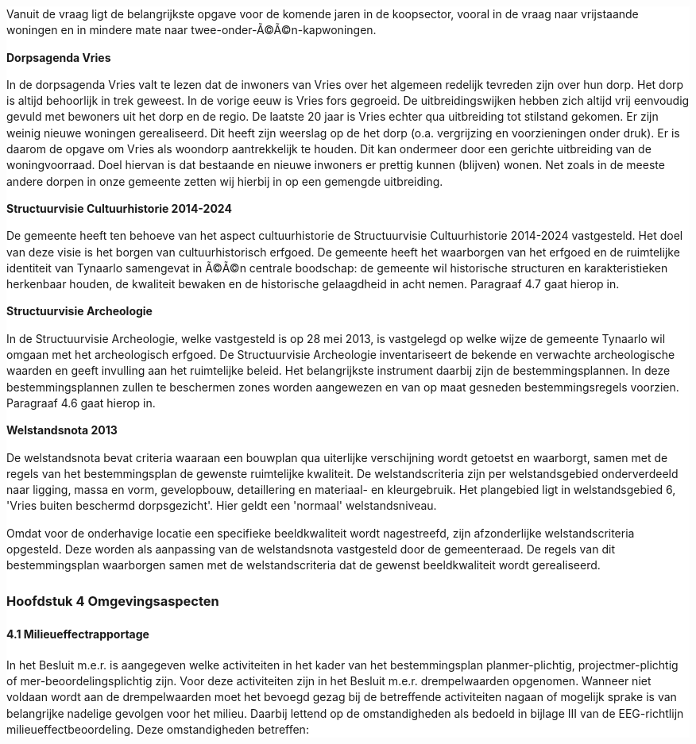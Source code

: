 Vanuit de vraag ligt de belangrijkste opgave voor de komende jaren in de koopsector, vooral in de vraag naar vrijstaande woningen en in mindere mate naar twee\-onder\-Ã©Ã©n\-kapwoningen.

**Dorpsagenda Vries**

In de dorpsagenda Vries valt te lezen dat de inwoners van Vries over het algemeen redelijk tevreden zijn over hun dorp. Het dorp is altijd behoorlijk in trek geweest. In de vorige eeuw is Vries fors gegroeid. De uitbreidingswijken hebben zich altijd vrij eenvoudig gevuld met bewoners uit het dorp en de regio. De laatste 20 jaar is Vries echter qua uitbreiding tot stilstand gekomen. Er zijn weinig nieuwe woningen gerealiseerd. Dit heeft zijn weerslag op de het dorp (o.a. vergrijzing en voorzieningen onder druk). Er is daarom de opgave om Vries als woondorp aantrekkelijk te houden. Dit kan ondermeer door een gerichte uitbreiding van de woningvoorraad. Doel hiervan is dat bestaande en nieuwe inwoners er prettig kunnen (blijven) wonen. Net zoals in de meeste andere dorpen in onze gemeente zetten wij hierbij in op een gemengde uitbreiding.

**Structuurvisie Cultuurhistorie 2014\-2024**

De gemeente heeft ten behoeve van het aspect cultuurhistorie de Structuurvisie Cultuurhistorie 2014\-2024 vastgesteld. Het doel van deze visie is het borgen van cultuurhistorisch erfgoed. De gemeente heeft het waarborgen van het erfgoed en de ruimtelijke identiteit van Tynaarlo samengevat in Ã©Ã©n centrale boodschap: de gemeente wil historische structuren en karakteristieken herkenbaar houden, de kwaliteit bewaken en de historische gelaagdheid in acht nemen. Paragraaf 4\.7 gaat hierop in.

**Structuurvisie Archeologie**

In de Structuurvisie Archeologie, welke vastgesteld is op 28 mei 2013, is vastgelegd op welke wijze de gemeente Tynaarlo wil omgaan met het archeologisch erfgoed. De Structuurvisie Archeologie inventariseert de bekende en verwachte archeologische waarden en geeft invulling aan het ruimtelijke beleid. Het belangrijkste instrument daarbij zijn de bestemmingsplannen. In deze bestemmingsplannen zullen te beschermen zones worden aangewezen en van op maat gesneden bestemmingsregels voorzien. Paragraaf 4\.6 gaat hierop in.

**Welstandsnota 2013**

De welstandsnota bevat criteria waaraan een bouwplan qua uiterlijke verschijning wordt getoetst en waarborgt, samen met de regels van het bestemmingsplan de gewenste ruimtelijke kwaliteit. De welstandscriteria zijn per welstandsgebied onderverdeeld naar ligging, massa en vorm, gevelopbouw, detaillering en materiaal\- en kleurgebruik. Het plangebied ligt in welstandsgebied 6, 'Vries buiten beschermd dorpsgezicht'. Hier geldt een 'normaal' welstandsniveau.

Omdat voor de onderhavige locatie een specifieke beeldkwaliteit wordt nagestreefd, zijn afzonderlijke welstandscriteria opgesteld. Deze worden als aanpassing van de welstandsnota vastgesteld door de gemeenteraad. De regels van dit bestemmingsplan waarborgen samen met de welstandscriteria dat de gewenst beeldkwaliteit wordt gerealiseerd.

### Hoofdstuk 4 Omgevingsaspecten

#### 4\.1 Milieueffectrapportage

In het Besluit m.e.r. is aangegeven welke activiteiten in het kader van het bestemmingsplan planmer\-plichtig, projectmer\-plichtig of mer\-beoordelingsplichtig zijn. Voor deze activiteiten zijn in het Besluit m.e.r. drempelwaarden opgenomen. Wanneer niet voldaan wordt aan de drempelwaarden moet het bevoegd gezag bij de betreffende activiteiten nagaan of mogelijk sprake is van belangrijke nadelige gevolgen voor het milieu. Daarbij lettend op de omstandigheden als bedoeld in bijlage III van de EEG\-richtlijn milieueffectbeoordeling. Deze omstandigheden betreffen:
